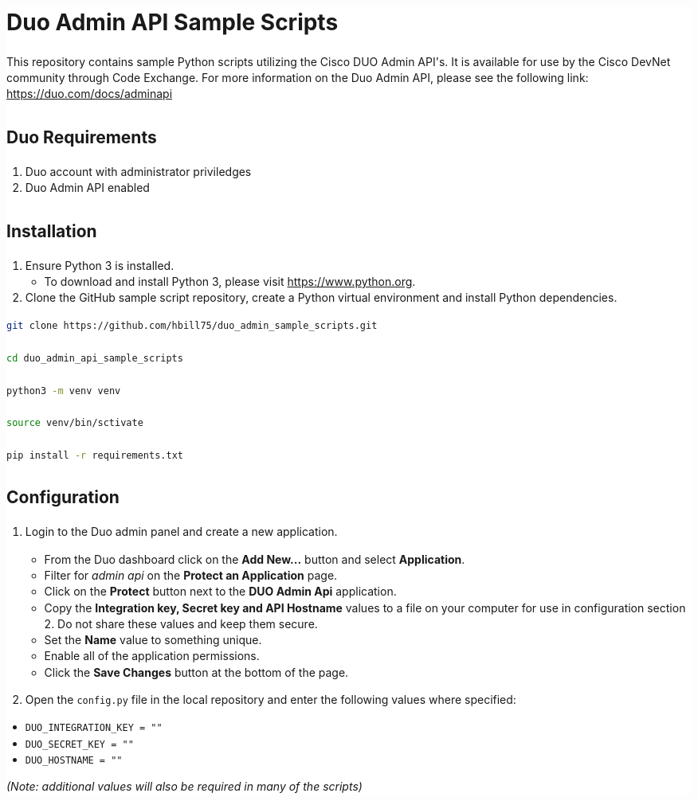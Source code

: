 # Duo Admin API Sample Scripts
This repository contains sample Python scripts utilizing the Cisco DUO Admin API's. It is available for use by the Cisco DevNet community through Code Exchange.
For more information on the Duo Admin API, please see the following link: https://duo.com/docs/adminapi

## Duo Requirements

1. Duo account with administrator priviledges
2. Duo Admin API enabled

## Installation

1. Ensure Python 3 is installed.
   * To download and install Python 3, please visit https://www.python.org.
2. Clone the GitHub sample script repository, create a Python virtual environment and install Python dependencies.

```bash
git clone https://github.com/hbill75/duo_admin_sample_scripts.git

cd duo_admin_api_sample_scripts

python3 -m venv venv

source venv/bin/sctivate

pip install -r requirements.txt
```

## Configuration

1. Login to the Duo admin panel and create a new application.

   * From the Duo dashboard click on the **Add New...** button and select **Application**.
   * Filter for *admin api* on the **Protect an Application** page.
   * Click on the **Protect** button next to the **DUO Admin Api** application.
   * Copy the **Integration key, Secret key and API Hostname** values to a file on your computer for use in configuration section 2.  Do not share these values and keep them secure. 
   * Set the **Name** value to something unique.
   * Enable all of the application permissions.
   * Click the **Save Changes** button at the bottom of the page.

2. Open the `config.py` file in the local repository and enter the following values where specified:

* `DUO_INTEGRATION_KEY = ""`
* `DUO_SECRET_KEY = ""`
* `DUO_HOSTNAME = ""`

*(Note: additional values will also be required in many of the scripts)*
